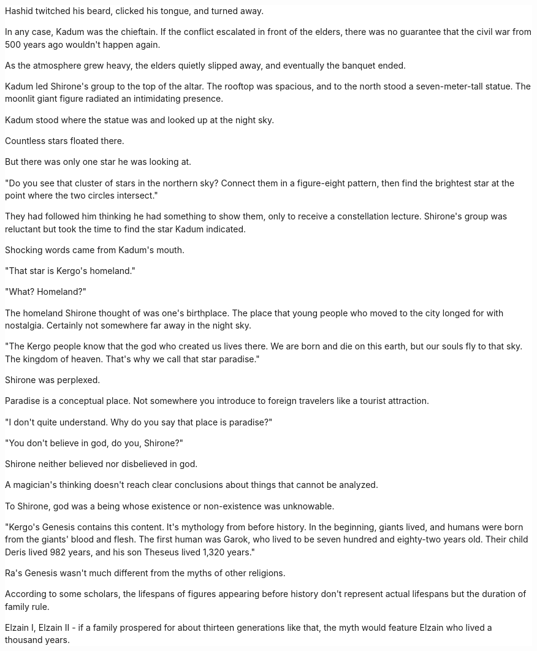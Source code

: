 Hashid twitched his beard, clicked his tongue, and turned away.

In any case, Kadum was the chieftain. If the conflict escalated in front of the elders, there was no guarantee that the civil war from 500 years ago wouldn't happen again.

As the atmosphere grew heavy, the elders quietly slipped away, and eventually the banquet ended.

Kadum led Shirone's group to the top of the altar. The rooftop was spacious, and to the north stood a seven-meter-tall statue. The moonlit giant figure radiated an intimidating presence.

Kadum stood where the statue was and looked up at the night sky.

Countless stars floated there.

But there was only one star he was looking at.

"Do you see that cluster of stars in the northern sky? Connect them in a figure-eight pattern, then find the brightest star at the point where the two circles intersect."

They had followed him thinking he had something to show them, only to receive a constellation lecture. Shirone's group was reluctant but took the time to find the star Kadum indicated.

Shocking words came from Kadum's mouth.

"That star is Kergo's homeland."

"What? Homeland?"

The homeland Shirone thought of was one's birthplace. The place that young people who moved to the city longed for with nostalgia. Certainly not somewhere far away in the night sky.

"The Kergo people know that the god who created us lives there. We are born and die on this earth, but our souls fly to that sky. The kingdom of heaven. That's why we call that star paradise."

Shirone was perplexed.

Paradise is a conceptual place. Not somewhere you introduce to foreign travelers like a tourist attraction.

"I don't quite understand. Why do you say that place is paradise?"

"You don't believe in god, do you, Shirone?"

Shirone neither believed nor disbelieved in god.

A magician's thinking doesn't reach clear conclusions about things that cannot be analyzed.

To Shirone, god was a being whose existence or non-existence was unknowable.

"Kergo's Genesis contains this content. It's mythology from before history. In the beginning, giants lived, and humans were born from the giants' blood and flesh. The first human was Garok, who lived to be seven hundred and eighty-two years old. Their child Deris lived 982 years, and his son Theseus lived 1,320 years."

Ra's Genesis wasn't much different from the myths of other religions.

According to some scholars, the lifespans of figures appearing before history don't represent actual lifespans but the duration of family rule.

Elzain I, Elzain II - if a family prospered for about thirteen generations like that, the myth would feature Elzain who lived a thousand years.
